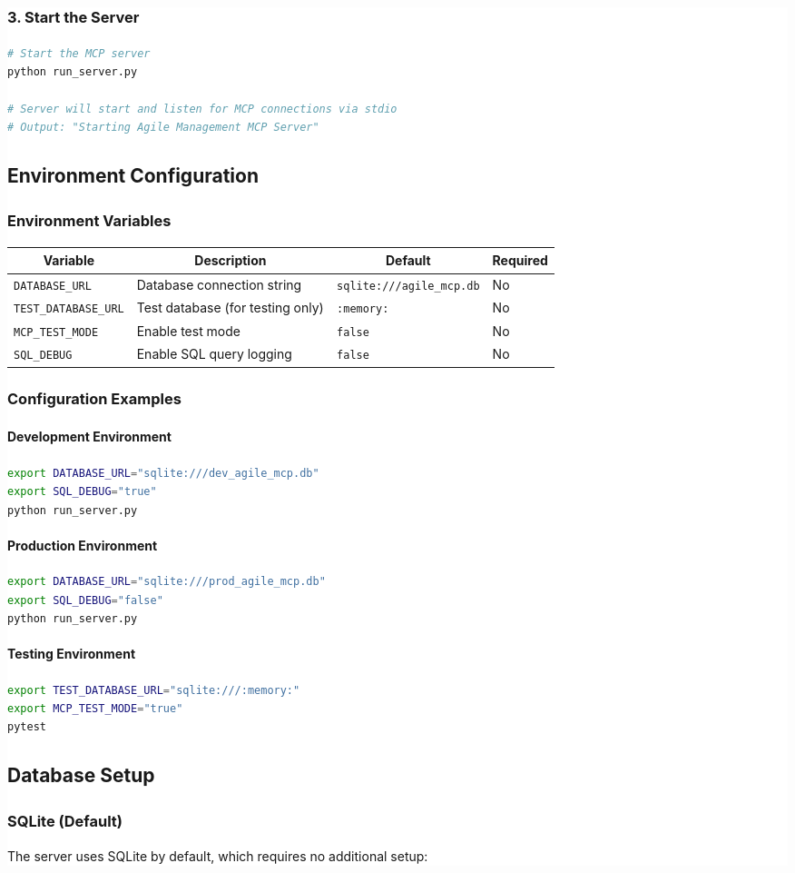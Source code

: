 ### 3. Start the Server
```bash
# Start the MCP server
python run_server.py

# Server will start and listen for MCP connections via stdio
# Output: "Starting Agile Management MCP Server"
```

## Environment Configuration

### Environment Variables

| Variable | Description | Default | Required |
|----------|-------------|---------|----------|
| `DATABASE_URL` | Database connection string | `sqlite:///agile_mcp.db` | No |
| `TEST_DATABASE_URL` | Test database (for testing only) | `:memory:` | No |
| `MCP_TEST_MODE` | Enable test mode | `false` | No |
| `SQL_DEBUG` | Enable SQL query logging | `false` | No |

### Configuration Examples

#### Development Environment
```bash
export DATABASE_URL="sqlite:///dev_agile_mcp.db"
export SQL_DEBUG="true"
python run_server.py
```

#### Production Environment
```bash
export DATABASE_URL="sqlite:///prod_agile_mcp.db"
export SQL_DEBUG="false"
python run_server.py
```

#### Testing Environment
```bash
export TEST_DATABASE_URL="sqlite:///:memory:"
export MCP_TEST_MODE="true"
pytest
```

## Database Setup

### SQLite (Default)
The server uses SQLite by default, which requires no additional setup:
